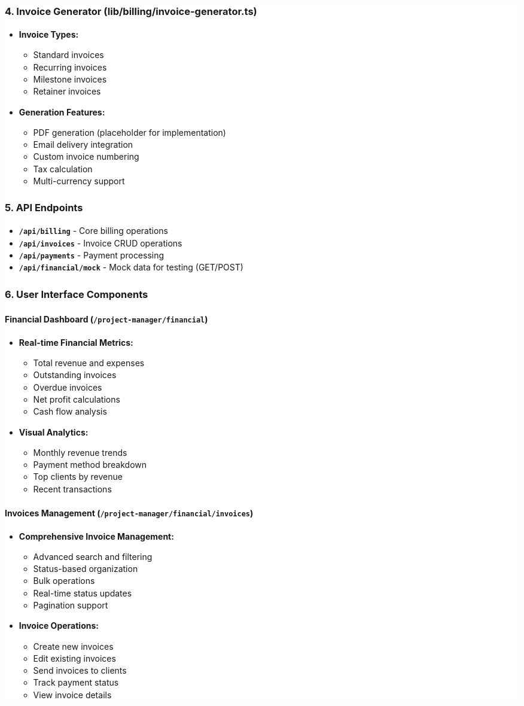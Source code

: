 ### 4. Invoice Generator (lib/billing/invoice-generator.ts)
- **Invoice Types:**
  - Standard invoices
  - Recurring invoices
  - Milestone invoices
  - Retainer invoices

- **Generation Features:**
  - PDF generation (placeholder for implementation)
  - Email delivery integration
  - Custom invoice numbering
  - Tax calculation
  - Multi-currency support

### 5. API Endpoints
- **`/api/billing`** - Core billing operations
- **`/api/invoices`** - Invoice CRUD operations
- **`/api/payments`** - Payment processing
- **`/api/financial/mock`** - Mock data for testing (GET/POST)

### 6. User Interface Components

#### Financial Dashboard (`/project-manager/financial`)
- **Real-time Financial Metrics:**
  - Total revenue and expenses
  - Outstanding invoices
  - Overdue invoices
  - Net profit calculations
  - Cash flow analysis

- **Visual Analytics:**
  - Monthly revenue trends
  - Payment method breakdown
  - Top clients by revenue
  - Recent transactions

#### Invoices Management (`/project-manager/financial/invoices`)
- **Comprehensive Invoice Management:**
  - Advanced search and filtering
  - Status-based organization
  - Bulk operations
  - Real-time status updates
  - Pagination support

- **Invoice Operations:**
  - Create new invoices
  - Edit existing invoices
  - Send invoices to clients
  - Track payment status
  - View invoice details
